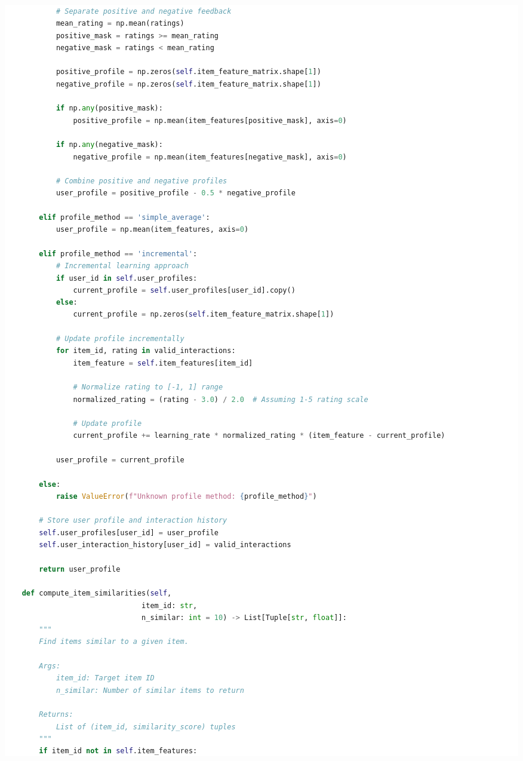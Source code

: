 ```python
            # Separate positive and negative feedback
            mean_rating = np.mean(ratings)
            positive_mask = ratings >= mean_rating
            negative_mask = ratings < mean_rating
            
            positive_profile = np.zeros(self.item_feature_matrix.shape[1])
            negative_profile = np.zeros(self.item_feature_matrix.shape[1])
            
            if np.any(positive_mask):
                positive_profile = np.mean(item_features[positive_mask], axis=0)
            
            if np.any(negative_mask):
                negative_profile = np.mean(item_features[negative_mask], axis=0)
            
            # Combine positive and negative profiles
            user_profile = positive_profile - 0.5 * negative_profile
            
        elif profile_method == 'simple_average':
            user_profile = np.mean(item_features, axis=0)
            
        elif profile_method == 'incremental':
            # Incremental learning approach
            if user_id in self.user_profiles:
                current_profile = self.user_profiles[user_id].copy()
            else:
                current_profile = np.zeros(self.item_feature_matrix.shape[1])
            
            # Update profile incrementally
            for item_id, rating in valid_interactions:
                item_feature = self.item_features[item_id]
                
                # Normalize rating to [-1, 1] range
                normalized_rating = (rating - 3.0) / 2.0  # Assuming 1-5 rating scale
                
                # Update profile
                current_profile += learning_rate * normalized_rating * (item_feature - current_profile)
            
            user_profile = current_profile
            
        else:
            raise ValueError(f"Unknown profile method: {profile_method}")
        
        # Store user profile and interaction history
        self.user_profiles[user_id] = user_profile
        self.user_interaction_history[user_id] = valid_interactions
        
        return user_profile
    
    def compute_item_similarities(self, 
                                item_id: str, 
                                n_similar: int = 10) -> List[Tuple[str, float]]:
        """
        Find items similar to a given item.
        
        Args:
            item_id: Target item ID
            n_similar: Number of similar items to return
            
        Returns:
            List of (item_id, similarity_score) tuples
        """
        if item_id not in self.item_features:
```